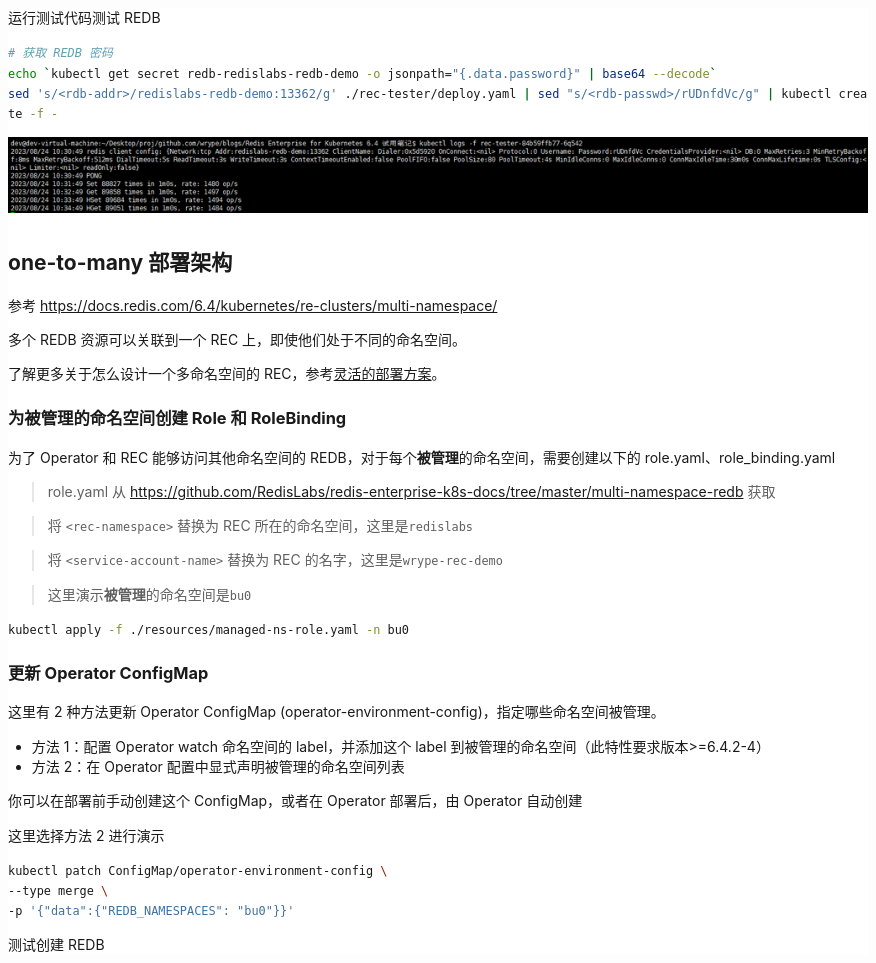 运行测试代码测试 REDB

```bash
# 获取 REDB 密码
echo `kubectl get secret redb-redislabs-redb-demo -o jsonpath="{.data.password}" | base64 --decode`
sed 's/<rdb-addr>/redislabs-redb-demo:13362/g' ./rec-tester/deploy.yaml | sed "s/<rdb-passwd>/rUDnfdVc/g" | kubectl create -f -
```

![](pics/Snipaste_2023-08-24_18-36-37.png)

## one-to-many 部署架构

参考 https://docs.redis.com/6.4/kubernetes/re-clusters/multi-namespace/

多个 REDB 资源可以关联到一个 REC 上，即使他们处于不同的命名空间。

了解更多关于怎么设计一个多命名空间的 REC，参考[灵活的部署方案](./arch.md#灵活的部署方案)。

### 为被管理的命名空间创建 Role 和 RoleBinding

为了 Operator 和 REC 能够访问其他命名空间的 REDB，对于每个**被管理**的命名空间，需要创建以下的 role.yaml、role_binding.yaml

> role.yaml 从 https://github.com/RedisLabs/redis-enterprise-k8s-docs/tree/master/multi-namespace-redb 获取

> 将 `<rec-namespace>` 替换为 REC 所在的命名空间，这里是`redislabs`

> 将 `<service-account-name>` 替换为 REC 的名字，这里是`wrype-rec-demo`

> 这里演示**被管理**的命名空间是`bu0`

```bash
kubectl apply -f ./resources/managed-ns-role.yaml -n bu0
```

### 更新 Operator ConfigMap

这里有 2 种方法更新 Operator ConfigMap (operator-environment-config)，指定哪些命名空间被管理。

- 方法 1：配置 Operator watch 命名空间的 label，并添加这个 label 到被管理的命名空间（此特性要求版本>=6.4.2-4）
- 方法 2：在 Operator 配置中显式声明被管理的命名空间列表

你可以在部署前手动创建这个 ConfigMap，或者在 Operator 部署后，由 Operator 自动创建

这里选择方法 2 进行演示

```bash
kubectl patch ConfigMap/operator-environment-config \
--type merge \
-p '{"data":{"REDB_NAMESPACES": "bu0"}}'
```

测试创建 REDB
